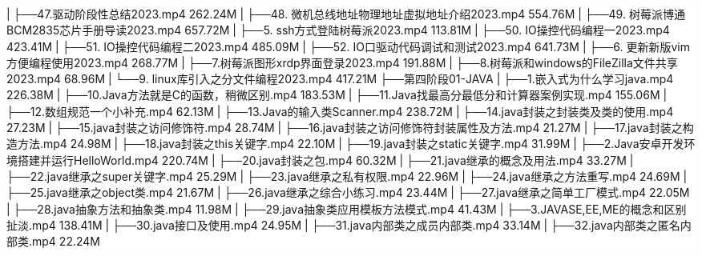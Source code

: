 | ├──47.驱动阶段性总结2023.mp4 262.24M
| ├──48. 微机总线地址物理地址虚拟地址介绍2023.mp4 554.76M
| ├──49. 树莓派博通BCM2835芯片手册导读2023.mp4 657.72M
| ├──5. ssh方式登陆树莓派2023.mp4 113.81M
| ├──50. IO操控代码编程一2023.mp4 423.41M
| ├──51. IO操控代码编程二2023.mp4 485.09M
| ├──52. IO口驱动代码调试和测试2023.mp4 641.73M
| ├──6. 更新新版vim方便编程使用2023.mp4 268.77M
| ├──7.树莓派图形xrdp界面登录2023.mp4 191.88M
| ├──8.树莓派和windows的FileZilla文件共享2023.mp4 68.96M
| └──9. linux库引入之分文件编程2023.mp4 417.21M
├──第四阶段01-JAVA
| ├──1.嵌入式为什么学习java.mp4 226.38M
| ├──10.Java方法就是C的函数，稍微区别.mp4 183.53M
| ├──11.Java找最高分最低分和计算器案例实现.mp4 155.06M
| ├──12.数组规范一个小补充.mp4 62.13M
| ├──13.Java的输入类Scanner.mp4 238.72M
| ├──14.java封装之封装类及类的使用.mp4 27.23M
| ├──15.java封装之访问修饰符.mp4 28.74M
| ├──16.java封装之访问修饰符封装属性及方法.mp4 21.27M
| ├──17.java封装之构造方法.mp4 24.98M
| ├──18.java封装之this关键字.mp4 22.10M
| ├──19.java封装之static关键字.mp4 31.99M
| ├──2.Java安卓开发环境搭建并运行HelloWorld.mp4 220.74M
| ├──20.java封装之包.mp4 60.32M
| ├──21.java继承的概念及用法.mp4 33.27M
| ├──22.java继承之super关键字.mp4 25.29M
| ├──23.java继承之私有权限.mp4 22.96M
| ├──24.java继承之方法重写.mp4 24.69M
| ├──25.java继承之object类.mp4 21.67M
| ├──26.java继承之综合小练习.mp4 23.44M
| ├──27.java继承之简单工厂模式.mp4 22.05M
| ├──28.java抽象方法和抽象类.mp4 11.98M
| ├──29.java抽象类应用模板方法模式.mp4 41.43M
| ├──3.JAVASE,EE,ME的概念和区别扯淡.mp4 138.41M
| ├──30.java接口及使用.mp4 24.95M
| ├──31.java内部类之成员内部类.mp4 33.14M
| ├──32.java内部类之匿名内部类.mp4 22.24M